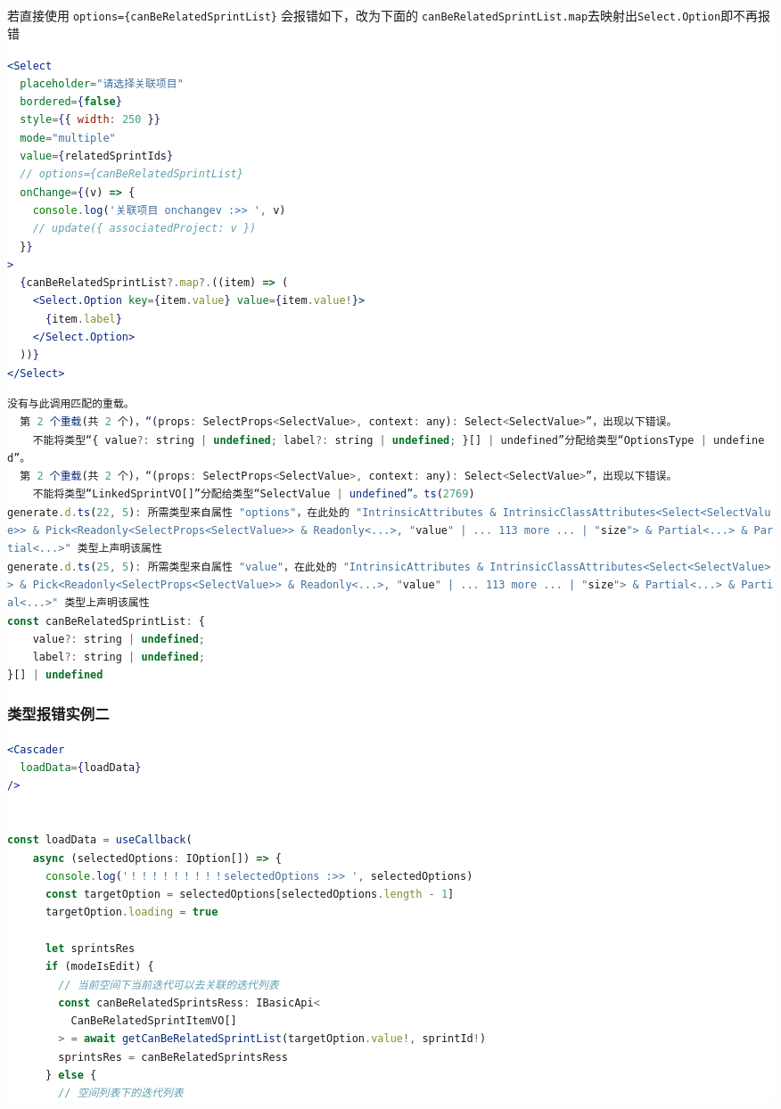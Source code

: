 若直接使用 `options={canBeRelatedSprintList}` 会报错如下，改为下面的 `canBeRelatedSprintList.map`去映射出`Select.Option`即不再报错

```jsx
<Select
  placeholder="请选择关联项目"
  bordered={false}
  style={{ width: 250 }}
  mode="multiple"
  value={relatedSprintIds}
  // options={canBeRelatedSprintList}
  onChange={(v) => {
    console.log('关联项目 onchangev :>> ', v)
    // update({ associatedProject: v })
  }}
>
  {canBeRelatedSprintList?.map?.((item) => (
    <Select.Option key={item.value} value={item.value!}>
      {item.label}
    </Select.Option>
  ))}
</Select>
```

```jsx
没有与此调用匹配的重载。
  第 2 个重载(共 2 个)，“(props: SelectProps<SelectValue>, context: any): Select<SelectValue>”，出现以下错误。
    不能将类型“{ value?: string | undefined; label?: string | undefined; }[] | undefined”分配给类型“OptionsType | undefined”。
  第 2 个重载(共 2 个)，“(props: SelectProps<SelectValue>, context: any): Select<SelectValue>”，出现以下错误。
    不能将类型“LinkedSprintVO[]”分配给类型“SelectValue | undefined”。ts(2769)
generate.d.ts(22, 5): 所需类型来自属性 "options"，在此处的 "IntrinsicAttributes & IntrinsicClassAttributes<Select<SelectValue>> & Pick<Readonly<SelectProps<SelectValue>> & Readonly<...>, "value" | ... 113 more ... | "size"> & Partial<...> & Partial<...>" 类型上声明该属性
generate.d.ts(25, 5): 所需类型来自属性 "value"，在此处的 "IntrinsicAttributes & IntrinsicClassAttributes<Select<SelectValue>> & Pick<Readonly<SelectProps<SelectValue>> & Readonly<...>, "value" | ... 113 more ... | "size"> & Partial<...> & Partial<...>" 类型上声明该属性
const canBeRelatedSprintList: {
    value?: string | undefined;
    label?: string | undefined;
}[] | undefined
```

### 类型报错实例二

```jsx
<Cascader
  loadData={loadData}
/>


const loadData = useCallback(
    async (selectedOptions: IOption[]) => {
      console.log('！！！！！！！！！selectedOptions :>> ', selectedOptions)
      const targetOption = selectedOptions[selectedOptions.length - 1]
      targetOption.loading = true

      let sprintsRes
      if (modeIsEdit) {
        // 当前空间下当前迭代可以去关联的迭代列表
        const canBeRelatedSprintsRess: IBasicApi<
          CanBeRelatedSprintItemVO[]
        > = await getCanBeRelatedSprintList(targetOption.value!, sprintId!)
        sprintsRes = canBeRelatedSprintsRess
      } else {
        // 空间列表下的迭代列表
```

  [propName: string]: any;